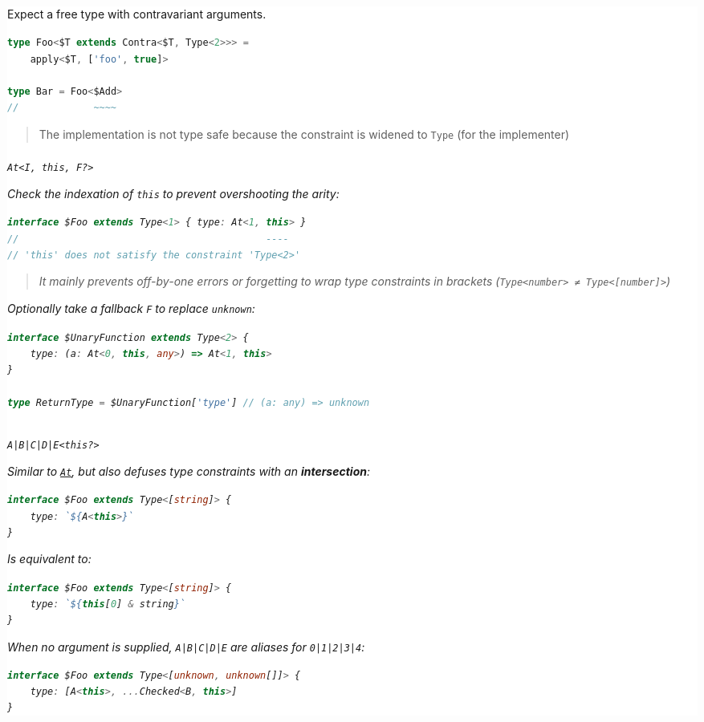 Expect a free type with contravariant arguments.

```typescript
type Foo<$T extends Contra<$T, Type<2>>> =
    apply<$T, ['foo', true]>

type Bar = Foo<$Add>
//             ~~~~
```

> The implementation is not type safe because the constraint is widened to `Type` (for the implementer)

</td></tr><tr><td valign='top'><h6><code>At<&#8288;I, this, F?></code></td><td>

Check the indexation of `this` to prevent overshooting the arity:

```typescript
interface $Foo extends Type<1> { type: At<1, this> }
//                                           ----
// 'this' does not satisfy the constraint 'Type<2>'
```

>It mainly prevents off-by-one errors or forgetting to wrap type constraints in brackets (`Type<number> ≠ Type<[number]>`)

Optionally take a fallback `F` to replace `unknown`:

```typescript
interface $UnaryFunction extends Type<2> {
    type: (a: At<0, this, any>) => At<1, this>
}

type ReturnType = $UnaryFunction['type'] // (a: any) => unknown
```

</td></tr><tr><td valign='top' width='210'><h6><code>A|B|C|D|E<&#8288;this?></code></td><td>

Similar to [`At`](#ati-this), but also defuses type constraints with an **intersection**:

```typescript
interface $Foo extends Type<[string]> {
    type: `${A<this>}`
}
```
Is equivalent to:
```typescript
interface $Foo extends Type<[string]> {
    type: `${this[0] & string}`
}
```
When no argument is supplied, `A|B|C|D|E` are aliases for `0|1|2|3|4`:

```typescript
interface $Foo extends Type<[unknown, unknown[]]> {
    type: [A<this>, ...Checked<B, this>]
}
```
